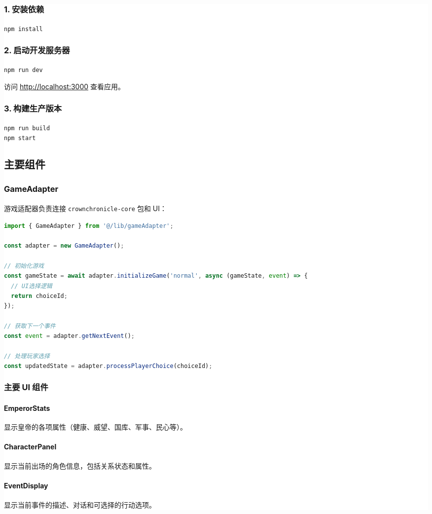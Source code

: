 ### 1. 安装依赖

```bash
npm install
```

### 2. 启动开发服务器

```bash
npm run dev
```

访问 [http://localhost:3000](http://localhost:3000) 查看应用。

### 3. 构建生产版本

```bash
npm run build
npm start
```

## 主要组件

### GameAdapter

游戏适配器负责连接 `crownchronicle-core` 包和 UI：

```typescript
import { GameAdapter } from '@/lib/gameAdapter';

const adapter = new GameAdapter();

// 初始化游戏
const gameState = await adapter.initializeGame('normal', async (gameState, event) => {
  // UI选择逻辑
  return choiceId;
});

// 获取下一个事件
const event = adapter.getNextEvent();

// 处理玩家选择
const updatedState = adapter.processPlayerChoice(choiceId);
```

### 主要 UI 组件

#### EmperorStats
显示皇帝的各项属性（健康、威望、国库、军事、民心等）。

#### CharacterPanel
显示当前出场的角色信息，包括关系状态和属性。

#### EventDisplay
显示当前事件的描述、对话和可选择的行动选项。
